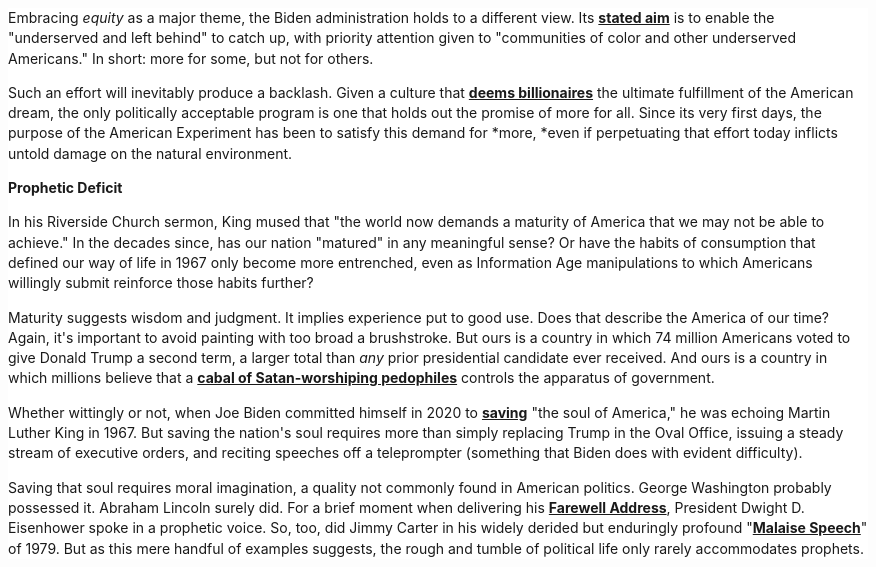 Embracing *equity* as a major theme, the Biden administration holds to a
different view. Its [**stated
aim**](https://www.whitehouse.gov/briefing-room/statements-releases/2021/01/26/fact-sheet-president-biden-to-take-action-to-advance-racial-equity-and-support-underserved-communities/) is
to enable the "underserved and left behind" to catch up, with priority
attention given to "communities of color and other underserved
Americans." In short: more for some, but not for others. 

Such an effort will inevitably produce a backlash. Given a culture
that [**deems
billionaires**](https://www.businessinsider.com/where-do-billionaires-live-top-countries-ranked-2019-5#1-the-united-states-is-still-the-dominant-billionaire-country-15) the
ultimate fulfillment of the American dream, the only politically
acceptable program is one that holds out the promise of more for all.
Since its very first days, the purpose of the American Experiment has
been to satisfy this demand for *more, *even if perpetuating that effort
today inflicts untold damage on the natural environment. 

**Prophetic Deficit**

In his Riverside Church sermon, King mused that "the world now demands a
maturity of America that we may not be able to achieve." In the decades
since, has our nation "matured" in any meaningful sense? Or have the
habits of consumption that defined our way of life in 1967 only become
more entrenched, even as Information Age manipulations to which
Americans willingly submit reinforce those habits further?

Maturity suggests wisdom and judgment. It implies experience put to good
use. Does that describe the America of our time? Again, it's important
to avoid painting with too broad a brushstroke. But ours is a country in
which 74 million Americans voted to give Donald Trump a second term, a
larger total than *any* prior presidential candidate ever received. And
ours is a country in which millions believe that a [**cabal of
Satan-worshiping
pedophiles**](https://www.nytimes.com/article/what-is-qanon.html) controls
the apparatus of government.

Whether wittingly or not, when Joe Biden committed himself in 2020
to [**saving**](https://www.cnn.com/2020/08/20/politics/biden-dnc-speech-transcript/index.html) "the
soul of America," he was echoing Martin Luther King in 1967. But saving
the nation's soul requires more than simply replacing Trump in the Oval
Office, issuing a steady stream of executive orders, and reciting
speeches off a teleprompter (something that Biden does with evident
difficulty).  

Saving that soul requires moral imagination, a quality not commonly
found in American politics. George Washington probably possessed it.
Abraham Lincoln surely did. For a brief moment when delivering
his [**Farewell
Address**](https://www.ourdocuments.gov/doc.php?flash=false&doc=90&page=transcript),
President Dwight D. Eisenhower spoke in a prophetic voice. So, too, did
Jimmy Carter in his widely derided but enduringly profound "[**Malaise
Speech**](https://www.americanrhetoric.com/speeches/jimmycartercrisisofconfidence.htm)"
of 1979. But as this mere handful of examples suggests, the rough and
tumble of political life only rarely accommodates prophets.
